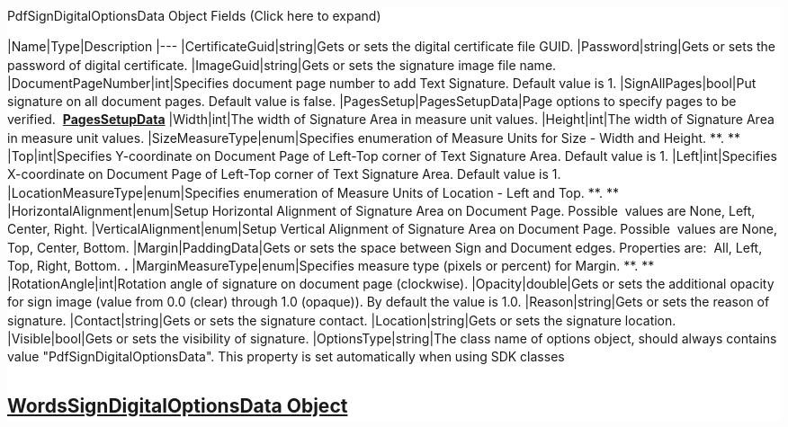  PdfSignDigitalOptionsData Object Fields (Click here to expand)

|Name|Type|Description
|---
|CertificateGuid|string|Gets or sets the digital certificate file GUID.
|Password|string|Gets or sets the password of digital certificate.
|ImageGuid|string|Gets or sets the signature image file name.
|DocumentPageNumber|int|Specifies document page number to add Text Signature. Default value is 1.
|SignAllPages|bool|Put signature on all document pages. Default value is false.
|PagesSetup|PagesSetupData|Page options to specify pages to be verified.  **[PagesSetupData]("PagesSetupDataObject")**
|Width|int|The width of Signature Area in measure unit values.
|Height|int|The width of Signature Area in measure unit values.
|SizeMeasureType|enum|Specifies enumeration of Measure Units for Size - Width and Height. **.
**
|Top|int|Specifies Y-coordinate on Document Page of Left-Top corner of Text Signature Area. Default value is 1.
|Left|int|Specifies X-coordinate on Document Page of Left-Top corner of Text Signature Area. Default value is 1.
|LocationMeasureType|enum|Specifies enumeration of Measure Units of Location - Left and Top. **.
**
|HorizontalAlignment|enum|Setup Horizontal Alignment of Signature Area on Document Page. Possible  values are None, Left, Center, Right.
|VerticalAlignment|enum|Setup Vertical Alignment of Signature Area on Document Page. Possible  values are None, Top, Center, Bottom.
|Margin|PaddingData|Gets or sets the space between Sign and Document edges. Properties are:  All, Left, Top, Right, Bottom. **.**
|MarginMeasureType|enum|Specifies measure type (pixels or percent) for Margin. **.
**
|RotationAngle|int|Rotation angle of signature on document page (clockwise).
|Opacity|double|Gets or sets the additional opacity for sign image (value from 0.0 (clear) through 1.0 (opaque)). By default the value is 1.0.
|Reason|string|Gets or sets the reason of signature.
|Contact|string|Gets or sets the signature contact.
|Location|string|Gets or sets the signature location.
|Visible|bool|Gets or sets the visibility of signature.
|OptionsType|string|The class name of options object, should always contains value "PdfSignDigitalOptionsData". This property is set automatically when using SDK classes







## [WordsSignDigitalOptionsData Object]("WordsSignDigitalOptionsData") ##
